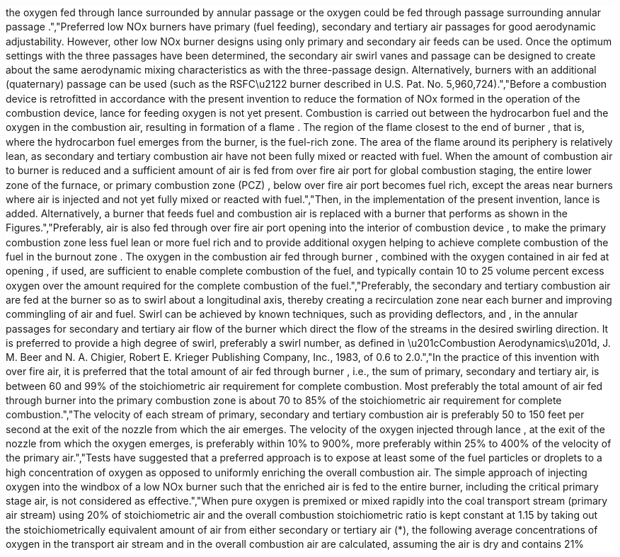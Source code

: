 the oxygen fed through lance  surrounded by annular passage  or the oxygen could be fed through passage  surrounding annular passage .","Preferred low NOx burners have primary (fuel feeding), secondary and tertiary air passages for good aerodynamic adjustability. However, other low NOx burner designs using only primary and secondary air feeds can be used. Once the optimum settings with the three passages have been determined, the secondary air swirl vanes and passage can be designed to create about the same aerodynamic mixing characteristics as with the three-passage design. Alternatively, burners with an additional (quaternary) passage can be used (such as the RSFC\u2122 burner described in U.S. Pat. No. 5,960,724).","Before a combustion device is retrofitted in accordance with the present invention to reduce the formation of NOx formed in the operation of the combustion device, lance  for feeding oxygen is not yet present. Combustion is carried out between the hydrocarbon fuel and the oxygen in the combustion air, resulting in formation of a flame . The region  of the flame closest to the end of burner , that is, where the hydrocarbon fuel emerges from the burner, is the fuel-rich zone. The area of the flame  around its periphery is relatively lean, as secondary and tertiary combustion air have not been fully mixed or reacted with fuel. When the amount of combustion air  to burner  is reduced and a sufficient amount of air is fed from over fire air port  for global combustion staging, the entire lower zone of the furnace, or primary combustion zone (PCZ) , below over fire air port  becomes fuel rich, except the areas near burners  where air is injected and not yet fully mixed or reacted with fuel.","Then, in the implementation of the present invention, lance  is added. Alternatively, a burner that feeds fuel and combustion air is replaced with a burner that performs as shown in the Figures.","Preferably, air is also fed through over fire air port opening  into the interior of combustion device , to make the primary combustion zone  less fuel lean or more fuel rich and to provide additional oxygen helping to achieve complete combustion of the fuel in the burnout zone . The oxygen in the combustion air fed through burner , combined with the oxygen contained in air fed at opening , if used, are sufficient to enable complete combustion of the fuel, and typically contain 10 to 25 volume percent excess oxygen over the amount required for the complete combustion of the fuel.","Preferably, the secondary and tertiary combustion air are fed at the burner  so as to swirl about a longitudinal axis, thereby creating a recirculation zone near each burner and improving commingling of air and fuel. Swirl can be achieved by known techniques, such as providing deflectors,  and , in the annular passages for secondary and tertiary air flow of the burner which direct the flow of the streams in the desired swirling direction. It is preferred to provide a high degree of swirl, preferably a swirl number, as defined in \u201cCombustion Aerodynamics\u201d, J. M. Beer and N. A. Chigier, Robert E. Krieger Publishing Company, Inc., 1983, of 0.6 to 2.0.","In the practice of this invention with over fire air, it is preferred that the total amount of air fed through burner , i.e., the sum of primary, secondary and tertiary air, is between 60 and 99% of the stoichiometric air requirement for complete combustion. Most preferably the total amount of air fed through burner  into the primary combustion zone is about 70 to 85% of the stoichiometric air requirement for complete combustion.","The velocity of each stream of primary, secondary and tertiary combustion air is preferably 50 to 150 feet per second at the exit of the nozzle from which the air emerges. The velocity of the oxygen injected through lance , at the exit of the nozzle from which the oxygen emerges, is preferably within 10% to 900%, more preferably within 25% to 400% of the velocity of the primary air.","Tests have suggested that a preferred approach is to expose at least some of the fuel particles or droplets to a high concentration of oxygen as opposed to uniformly enriching the overall combustion air. The simple approach of injecting oxygen into the windbox  of a low NOx burner such that the enriched air is fed to the entire burner, including the critical primary stage air, is not considered as effective.","When pure oxygen is premixed or mixed rapidly into the coal transport stream (primary air stream) using 20% of stoichiometric air and the overall combustion stoichiometric ratio is kept constant at 1.15 by taking out the stoichiometrically equivalent amount of air from either secondary or tertiary air (*), the following average concentrations of oxygen in the transport air stream and in the overall combustion air are calculated, assuming the air is dry and contains 21%